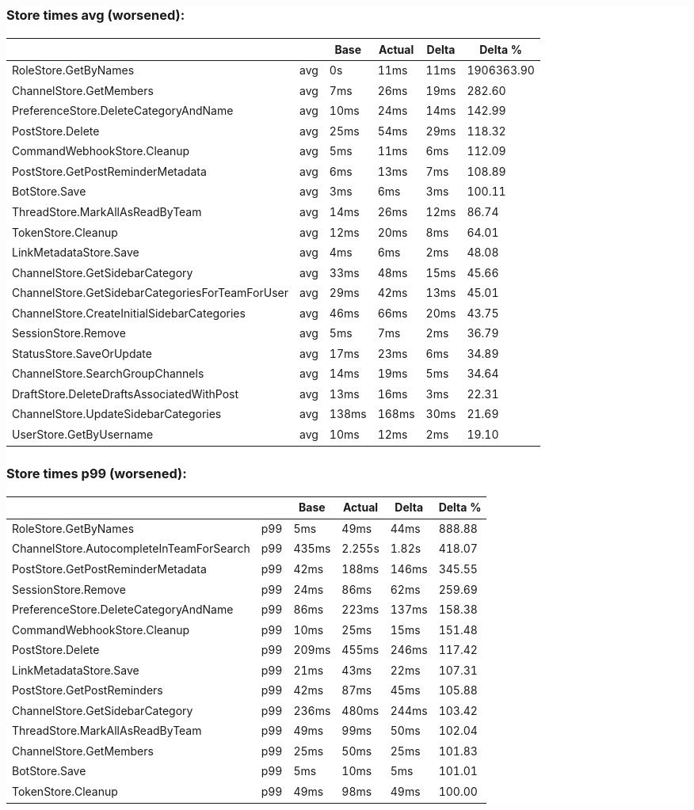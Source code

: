 ### Store times avg (worsened):
| | | Base | Actual | Delta | Delta % |
| --- | --- | --- | --- | --- | --- |
| RoleStore.GetByNames | avg | 0s | 11ms | 11ms | 1906363.90
| ChannelStore.GetMembers | avg | 7ms | 26ms | 19ms | 282.60
| PreferenceStore.DeleteCategoryAndName | avg | 10ms | 24ms | 14ms | 142.99
| PostStore.Delete | avg | 25ms | 54ms | 29ms | 118.32
| CommandWebhookStore.Cleanup | avg | 5ms | 11ms | 6ms | 112.09
| PostStore.GetPostReminderMetadata | avg | 6ms | 13ms | 7ms | 108.89
| BotStore.Save | avg | 3ms | 6ms | 3ms | 100.11
| ThreadStore.MarkAllAsReadByTeam | avg | 14ms | 26ms | 12ms | 86.74
| TokenStore.Cleanup | avg | 12ms | 20ms | 8ms | 64.01
| LinkMetadataStore.Save | avg | 4ms | 6ms | 2ms | 48.08
| ChannelStore.GetSidebarCategory | avg | 33ms | 48ms | 15ms | 45.66
| ChannelStore.GetSidebarCategoriesForTeamForUser | avg | 29ms | 42ms | 13ms | 45.01
| ChannelStore.CreateInitialSidebarCategories | avg | 46ms | 66ms | 20ms | 43.75
| SessionStore.Remove | avg | 5ms | 7ms | 2ms | 36.79
| StatusStore.SaveOrUpdate | avg | 17ms | 23ms | 6ms | 34.89
| ChannelStore.SearchGroupChannels | avg | 14ms | 19ms | 5ms | 34.64
| DraftStore.DeleteDraftsAssociatedWithPost | avg | 13ms | 16ms | 3ms | 22.31
| ChannelStore.UpdateSidebarCategories | avg | 138ms | 168ms | 30ms | 21.69
| UserStore.GetByUsername | avg | 10ms | 12ms | 2ms | 19.10
### Store times p99 (worsened):
| | | Base | Actual | Delta | Delta % |
| --- | --- | --- | --- | --- | --- |
| RoleStore.GetByNames | p99 | 5ms | 49ms | 44ms | 888.88
| ChannelStore.AutocompleteInTeamForSearch | p99 | 435ms | 2.255s | 1.82s | 418.07
| PostStore.GetPostReminderMetadata | p99 | 42ms | 188ms | 146ms | 345.55
| SessionStore.Remove | p99 | 24ms | 86ms | 62ms | 259.69
| PreferenceStore.DeleteCategoryAndName | p99 | 86ms | 223ms | 137ms | 158.38
| CommandWebhookStore.Cleanup | p99 | 10ms | 25ms | 15ms | 151.48
| PostStore.Delete | p99 | 209ms | 455ms | 246ms | 117.42
| LinkMetadataStore.Save | p99 | 21ms | 43ms | 22ms | 107.31
| PostStore.GetPostReminders | p99 | 42ms | 87ms | 45ms | 105.88
| ChannelStore.GetSidebarCategory | p99 | 236ms | 480ms | 244ms | 103.42
| ThreadStore.MarkAllAsReadByTeam | p99 | 49ms | 99ms | 50ms | 102.04
| ChannelStore.GetMembers | p99 | 25ms | 50ms | 25ms | 101.83
| BotStore.Save | p99 | 5ms | 10ms | 5ms | 101.01
| TokenStore.Cleanup | p99 | 49ms | 98ms | 49ms | 100.00